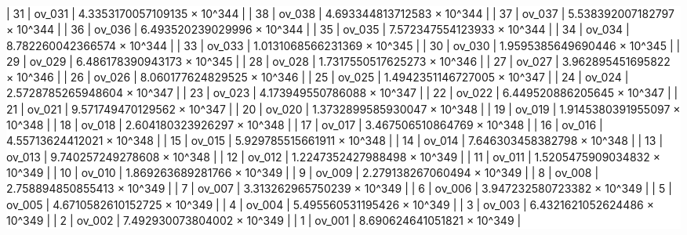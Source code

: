 | 31 | ov_031 | 4.3353170057109135 × 10^344 |
| 38 | ov_038 | 4.693344813712583 × 10^344 |
| 37 | ov_037 | 5.538392007182797 × 10^344 |
| 36 | ov_036 | 6.493520239029996 × 10^344 |
| 35 | ov_035 | 7.572347554123933 × 10^344 |
| 34 | ov_034 | 8.782260042366574 × 10^344 |
| 33 | ov_033 | 1.0131068566231369 × 10^345 |
| 30 | ov_030 | 1.9595385649690446 × 10^345 |
| 29 | ov_029 | 6.486178390943173 × 10^345 |
| 28 | ov_028 | 1.7317550517625273 × 10^346 |
| 27 | ov_027 | 3.962895451695822 × 10^346 |
| 26 | ov_026 | 8.060177624829525 × 10^346 |
| 25 | ov_025 | 1.4942351146727005 × 10^347 |
| 24 | ov_024 | 2.5728785265948604 × 10^347 |
| 23 | ov_023 | 4.173949550786088 × 10^347 |
| 22 | ov_022 | 6.449520886205645 × 10^347 |
| 21 | ov_021 | 9.571749470129562 × 10^347 |
| 20 | ov_020 | 1.3732899585930047 × 10^348 |
| 19 | ov_019 | 1.9145380391955097 × 10^348 |
| 18 | ov_018 | 2.604180323926297 × 10^348 |
| 17 | ov_017 | 3.467506510864769 × 10^348 |
| 16 | ov_016 | 4.55713624412021 × 10^348 |
| 15 | ov_015 | 5.929785515661911 × 10^348 |
| 14 | ov_014 | 7.646303458382798 × 10^348 |
| 13 | ov_013 | 9.740257249278608 × 10^348 |
| 12 | ov_012 | 1.2247352427988498 × 10^349 |
| 11 | ov_011 | 1.5205475909034832 × 10^349 |
| 10 | ov_010 | 1.869263689281766 × 10^349 |
| 9 | ov_009 | 2.279138267060494 × 10^349 |
| 8 | ov_008 | 2.758894850855413 × 10^349 |
| 7 | ov_007 | 3.313262965750239 × 10^349 |
| 6 | ov_006 | 3.947232580723382 × 10^349 |
| 5 | ov_005 | 4.6710582610152725 × 10^349 |
| 4 | ov_004 | 5.495560531195426 × 10^349 |
| 3 | ov_003 | 6.4321621052624486 × 10^349 |
| 2 | ov_002 | 7.492930073804002 × 10^349 |
| 1 | ov_001 | 8.690624641051821 × 10^349 |


